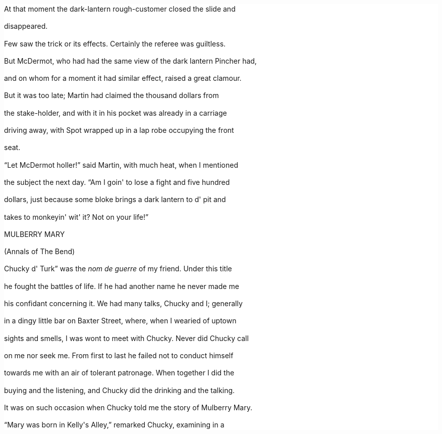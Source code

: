 

At that moment the dark-lantern rough-customer closed the slide and

disappeared.



Few saw the trick or its effects. Certainly the referee was guiltless.

But McDermot, who had had the same view of the dark lantern Pincher had,

and on whom for a moment it had similar effect, raised a great clamour.

But it was too late; Martin had claimed the thousand dollars from

the stake-holder, and with it in his pocket was already in a carriage

driving away, with Spot wrapped up in a lap robe occupying the front

seat.



“Let McDermot holler!” said Martin, with much heat, when I mentioned

the subject the next day. “Am I goin' to lose a fight and five hundred

dollars, just because some bloke brings a dark lantern to d' pit and

takes to monkeyin' wit' it? Not on your life!”









MULBERRY MARY



(Annals of The Bend)





Chucky d' Turk” was the _nom de guerre_ of my friend. Under this title

he fought the battles of life. If he had another name he never made me

his confidant concerning it. We had many talks, Chucky and I; generally

in a dingy little bar on Baxter Street, where, when I wearied of uptown

sights and smells, I was wont to meet with Chucky. Never did Chucky call

on me nor seek me. From first to last he failed not to conduct himself

towards me with an air of tolerant patronage. When together I did the

buying and the listening, and Chucky did the drinking and the talking.

It was on such occasion when Chucky told me the story of Mulberry Mary.



“Mary was born in Kelly's Alley,” remarked Chucky, examining in a
